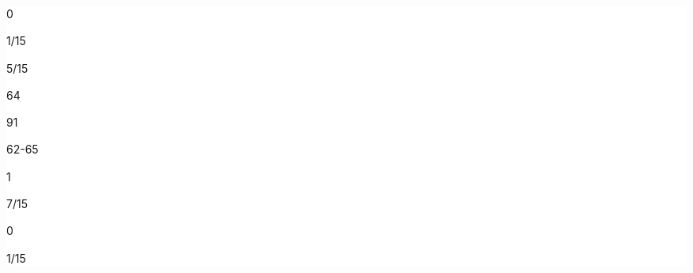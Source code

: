<td>

0

</td>

<td>

1/15

</td>

<td>

5/15

</td>

</tr>

<tr>

<td>

64

</td>

<td>

91

</td>

<td>

62-65

</td>

<td>

1

</td>

<td>

7/15

</td>

<td>

0

</td>

<td>

1/15

</td>

<td>
